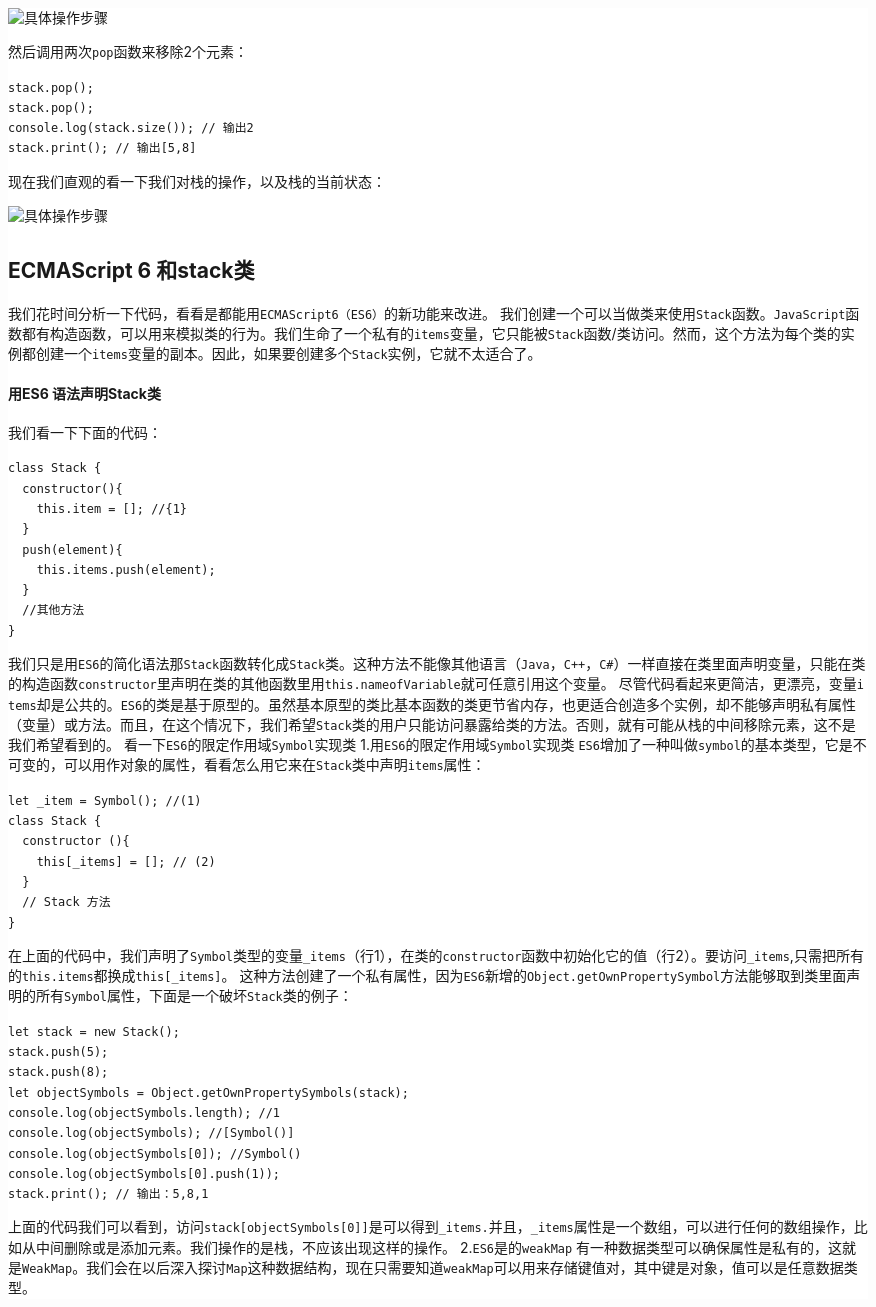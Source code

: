![具体操作步骤](https://upload-images.jianshu.io/upload_images/13681871-65e73b30011ceeef.png?imageMogr2/auto-orient/strip%7CimageView2/2/w/1240)

然后调用两次`pop`函数来移除2个元素：
```
stack.pop();
stack.pop();
console.log(stack.size()); // 输出2
stack.print(); // 输出[5,8]
```
现在我们直观的看一下我们对栈的操作，以及栈的当前状态：

![具体操作步骤](https://upload-images.jianshu.io/upload_images/13681871-64a9b48e1278f73c.png?imageMogr2/auto-orient/strip%7CimageView2/2/w/1240)

## ECMAScript 6 和stack类
我们花时间分析一下代码，看看是都能用`ECMAScript6（ES6）`的新功能来改进。
我们创建一个可以当做类来使用`Stack`函数。`JavaScript`函数都有构造函数，可以用来模拟类的行为。我们生命了一个私有的`items`变量，它只能被`Stack`函数/类访问。然而，这个方法为每个类的实例都创建一个`items`变量的副本。因此，如果要创建多个`Stack`实例，它就不太适合了。
#### 用ES6 语法声明Stack类
我们看一下下面的代码：
```
class Stack {
  constructor(){
    this.item = []; //{1}
  }
  push(element){
    this.items.push(element);
  }
  //其他方法
}
```
我们只是用`ES6`的简化语法那`Stack`函数转化成`Stack`类。这种方法不能像其他语言（`Java`，`C++`，`C#`）一样直接在类里面声明变量，只能在类的构造函数`constructor`里声明在类的其他函数里用`this.nameofVariable`就可任意引用这个变量。
尽管代码看起来更简洁，更漂亮，变量`items`却是公共的。`ES6`的类是基于原型的。虽然基本原型的类比基本函数的类更节省内存，也更适合创造多个实例，却不能够声明私有属性（变量）或方法。而且，在这个情况下，我们希望`Stack`类的用户只能访问暴露给类的方法。否则，就有可能从栈的中间移除元素，这不是我们希望看到的。
看一下`ES6`的限定作用域`Symbol`实现类
1.用`ES6`的限定作用域`Symbol`实现类
`ES6`增加了一种叫做`symbol`的基本类型，它是不可变的，可以用作对象的属性，看看怎么用它来在`Stack`类中声明`items`属性：
```
let _item = Symbol(); //(1)
class Stack {
  constructor (){
    this[_items] = []; // (2)
  }
  // Stack 方法
}
```
在上面的代码中，我们声明了`Symbol`类型的变量`_items`（行1），在类的`constructor`函数中初始化它的值（行2）。要访问`_items`,只需把所有的`this.items`都换成`this[_items]`。
这种方法创建了一个私有属性，因为`ES6`新增的`Object.getOwnPropertySymbol`方法能够取到类里面声明的所有`Symbol`属性，下面是一个破坏`Stack`类的例子：
```
let stack = new Stack();
stack.push(5);
stack.push(8);
let objectSymbols = Object.getOwnPropertySymbols(stack);
console.log(objectSymbols.length); //1
console.log(objectSymbols); //[Symbol()]
console.log(objectSymbols[0]); //Symbol()
console.log(objectSymbols[0].push(1));
stack.print(); // 输出：5,8,1
```
上面的代码我们可以看到，访问`stack[objectSymbols[0]]`是可以得到`_items.`并且，`_items`属性是一个数组，可以进行任何的数组操作，比如从中间删除或是添加元素。我们操作的是栈，不应该出现这样的操作。
2.`ES6`是的`weakMap`
有一种数据类型可以确保属性是私有的，这就是`WeakMap`。我们会在以后深入探讨`Map`这种数据结构，现在只需要知道`weakMap`可以用来存储键值对，其中键是对象，值可以是任意数据类型。